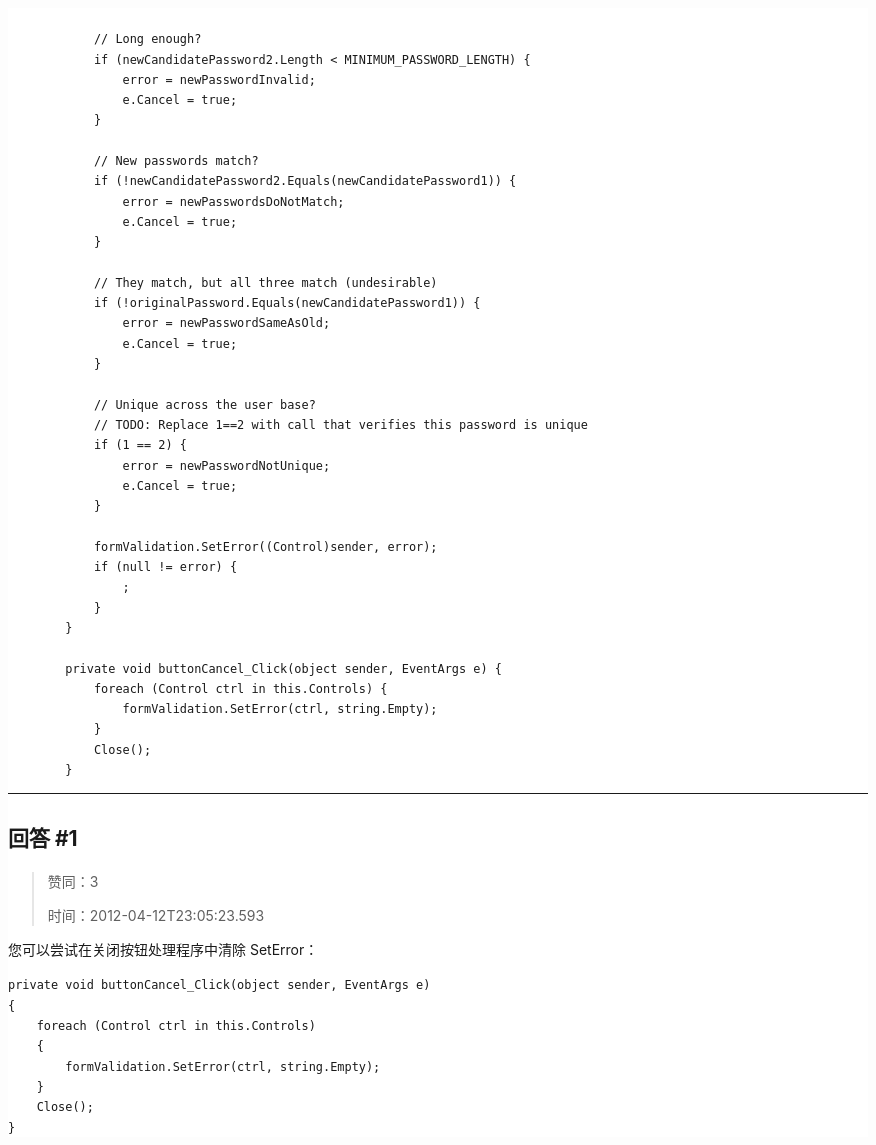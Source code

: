 ```

            // Long enough?
            if (newCandidatePassword2.Length < MINIMUM_PASSWORD_LENGTH) {
                error = newPasswordInvalid;
                e.Cancel = true;
            }

            // New passwords match?
            if (!newCandidatePassword2.Equals(newCandidatePassword1)) {
                error = newPasswordsDoNotMatch;
                e.Cancel = true;
            }

            // They match, but all three match (undesirable)
            if (!originalPassword.Equals(newCandidatePassword1)) {
                error = newPasswordSameAsOld;
                e.Cancel = true;
            }

            // Unique across the user base?
            // TODO: Replace 1==2 with call that verifies this password is unique 
            if (1 == 2) {
                error = newPasswordNotUnique;
                e.Cancel = true;
            }

            formValidation.SetError((Control)sender, error);
            if (null != error) {
                ;
            }
        }

        private void buttonCancel_Click(object sender, EventArgs e) {
            foreach (Control ctrl in this.Controls) { 
                formValidation.SetError(ctrl, string.Empty); 
            } 
            Close(); 
        } 
```

* * *

## 回答 #1

> 赞同：3
> 
> 时间：2012-04-12T23:05:23.593

您可以尝试在关闭按钮处理程序中清除 SetError：

```
private void buttonCancel_Click(object sender, EventArgs e)
{
    foreach (Control ctrl in this.Controls)
    {
        formValidation.SetError(ctrl, string.Empty);
    }
    Close();
} 
```
